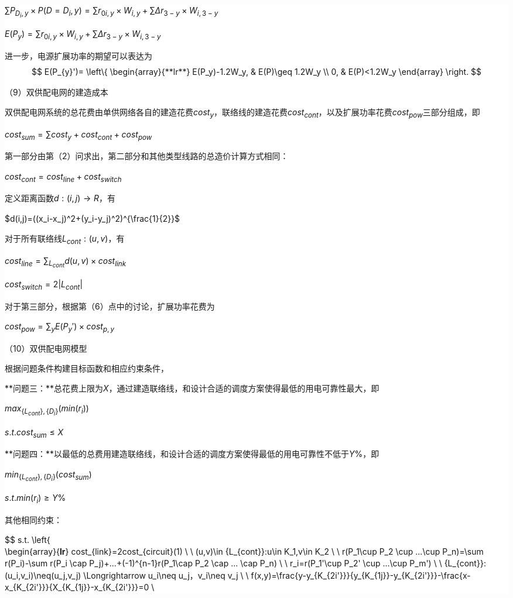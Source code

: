 $\sum P_{D_i,y}\times P(D=D_i,y)=\sum r_{0i,y}\times W_{i,y}+\sum \Delta r_{3-y}\times W_{i,3-y}$

$E(P_y)=\sum r_{0i,y}\times W_{i,y}+\sum \Delta r_{3-y}\times W_{i,3-y}$

进一步，电源扩展功率的期望可以表达为
$$
E(P_{y}')=
\left\{  
    \begin{array}{**lr**}
    E(P_y)-1.2W_y, & E(P)\geq 1.2W_y \\  
    0, & E(P)<1.2W_y
    \end{array}  
\right.
$$


（9）双供配电网的建造成本

双供配电网系统的总花费由单供网络各自的建造花费$cost_{y}$，联络线的建造花费$cost_{cont}$，以及扩展功率花费$cost_{pow}$三部分组成，即

$cost_{sum}=\sum cost_{y}+cost_{cont}+cost_{pow}$

第一部分由第（2）问求出，第二部分和其他类型线路的总造价计算方式相同：

$cost_{cont}=cost_{line}+cost_{switch}$

定义距离函数$d:(i,j)\rightarrow R$，有

$d(i,j)=((x_i-x_j)^2+(y_i-y_j)^2)^{\frac{1}{2}}$

对于所有联络线$L_{cont}:(u,v)$，有

$cost_{line}=\sum_{L_{cont}} d(u,v)\times cost_{link}$

$cost_{switch}=2|L_{cont}|$

对于第三部分，根据第（6）点中的讨论，扩展功率花费为

$cost_{pow}=\sum_{y} E(P_y')\times cost_{p,y}$

（10）双供配电网模型

根据问题条件构建目标函数和相应约束条件，

**问题三：**总花费上限为$X$，通过建造联络线，和设计合适的调度方案使得最低的用电可靠性最大，即

$max_{\{L_{cont}\},\{D_i\}}(min(r_i))$

$s.t. cost_{sum}\leq X$

**问题四：**以最低的总费用建造联络线，和设计合适的调度方案使得最低的用电可靠性不低于$Y\%$，即

$min_{\{L_{cont}\},\{D_i\}}(cost_{sum})$

$s.t. min(r_i)\geq Y\%$

其他相同约束：

$$
s.t.
\left\{  
    \begin{array}{**lr**}
    cost_{link}=2cost_{circuit}(1) \\
   	\\
    (u,v)\in \{L_{cont}\}:u\in K_1,v\in K_2 \\
    \\
    r(P_1\cup P_2 \cup ...\cup P_n)=\sum r(P_i)-\sum r(P_i \cap P_j)+...+(-1)^{n-1}r(P_1\cap P_2 \cap ... \cap P_n) \\
    \\
    r_i=r(P_1'\cup P_2' \cup ...\cup P_m') \\
    \\
    \{L_{cont}\}:(u_i,v_i)\neq(u_j,v_j) \Longrightarrow u_i\neq u_j，v_i\neq v_j \\
    \\
    f(x,y)=\frac{y-y_{K_{2i'}}}{y_{K_{1j}}-y_{K_{2i'}}}-\frac{x-x_{K_{2i'}}}{X_{K_{1j}}-x_{K_{2i'}}}=0 \\